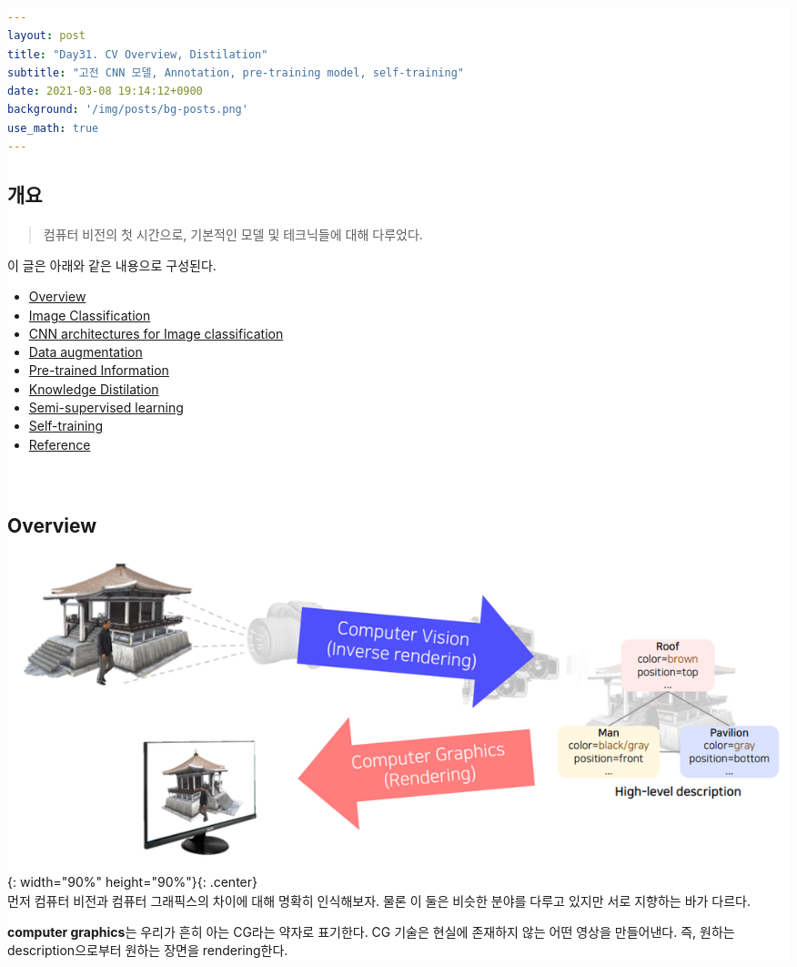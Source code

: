 ```yaml
---
layout: post
title: "Day31. CV Overview, Distilation"
subtitle: "고전 CNN 모델, Annotation, pre-training model, self-training"
date: 2021-03-08 19:14:12+0900
background: '/img/posts/bg-posts.png'
use_math: true
---
```


## 개요 
> 컴퓨터 비전의 첫 시간으로, 기본적인 모델 및 테크닉들에 대해 다루었다.  
   
이 글은 아래와 같은 내용으로 구성된다.  
- [Overview](#overview)
- [Image Classification](#image-classification)
- [CNN architectures for Image classification](#cnn-architectures-for-image-classification)
- [Data augmentation](#data-augmentation)
- [Pre-trained Information](#pre-trained-information)
- [Knowledge Distilation](#knowledge-distilation)
- [Semi-supervised learning](#semi-supervised-learning)
- [Self-training](#self-training)
- [Reference](#reference)
  
<br/>

## Overview
![graphics_and_vision](/img/posts/31-1.png){: width="90%" height="90%"}{: .center}   
먼저 컴퓨터 비전과 컴퓨터 그래픽스의 차이에 대해 명확히 인식해보자. 물론 이 둘은 비슷한 분야를 다루고 있지만 서로 지향하는 바가 다르다.  

**computer graphics**는 우리가 흔히 아는 CG라는 약자로 표기한다. CG 기술은 현실에 존재하지 않는 어떤 영상을 만들어낸다. 
즉, 원하는 description으로부터 원하는 장면을 rendering한다.  
  